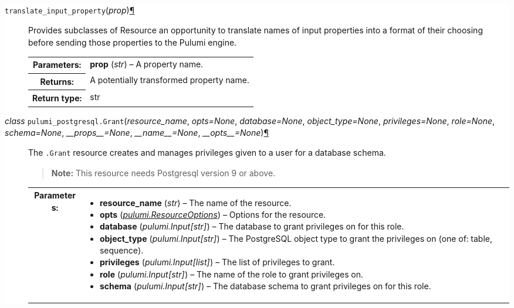 <dl class="method">
<dt id="pulumi_postgresql.Extension.translate_input_property">
<code class="descname">translate_input_property</code><span class="sig-paren">(</span><em>prop</em><span class="sig-paren">)</span><a class="headerlink" href="#pulumi_postgresql.Extension.translate_input_property" title="Permalink to this definition">¶</a></dt>
<dd><p>Provides subclasses of Resource an opportunity to translate names of input properties into
a format of their choosing before sending those properties to the Pulumi engine.</p>
<table class="docutils field-list" frame="void" rules="none">
<col class="field-name" />
<col class="field-body" />
<tbody valign="top">
<tr class="field-odd field"><th class="field-name">Parameters:</th><td class="field-body"><strong>prop</strong> (<em>str</em>) – A property name.</td>
</tr>
<tr class="field-even field"><th class="field-name">Returns:</th><td class="field-body">A potentially transformed property name.</td>
</tr>
<tr class="field-odd field"><th class="field-name">Return type:</th><td class="field-body">str</td>
</tr>
</tbody>
</table>
</dd></dl>

</dd></dl>

<dl class="class">
<dt id="pulumi_postgresql.Grant">
<em class="property">class </em><code class="descclassname">pulumi_postgresql.</code><code class="descname">Grant</code><span class="sig-paren">(</span><em>resource_name</em>, <em>opts=None</em>, <em>database=None</em>, <em>object_type=None</em>, <em>privileges=None</em>, <em>role=None</em>, <em>schema=None</em>, <em>__props__=None</em>, <em>__name__=None</em>, <em>__opts__=None</em><span class="sig-paren">)</span><a class="headerlink" href="#pulumi_postgresql.Grant" title="Permalink to this definition">¶</a></dt>
<dd><p>The <code class="docutils literal notranslate"><span class="pre">.Grant</span></code> resource creates and manages privileges given to a user for a database schema.</p>
<blockquote>
<div><strong>Note:</strong> This resource needs Postgresql version 9 or above.</div></blockquote>
<table class="docutils field-list" frame="void" rules="none">
<col class="field-name" />
<col class="field-body" />
<tbody valign="top">
<tr class="field-odd field"><th class="field-name">Parameters:</th><td class="field-body"><ul class="first last simple">
<li><strong>resource_name</strong> (<em>str</em>) – The name of the resource.</li>
<li><strong>opts</strong> (<a class="reference internal" href="../pulumi/#pulumi.ResourceOptions" title="pulumi.ResourceOptions"><em>pulumi.ResourceOptions</em></a>) – Options for the resource.</li>
<li><strong>database</strong> (<em>pulumi.Input</em><em>[</em><em>str</em><em>]</em>) – The database to grant privileges on for this role.</li>
<li><strong>object_type</strong> (<em>pulumi.Input</em><em>[</em><em>str</em><em>]</em>) – The PostgreSQL object type to grant the privileges on (one of: table, sequence).</li>
<li><strong>privileges</strong> (<em>pulumi.Input</em><em>[</em><em>list</em><em>]</em>) – The list of privileges to grant.</li>
<li><strong>role</strong> (<em>pulumi.Input</em><em>[</em><em>str</em><em>]</em>) – The name of the role to grant privileges on.</li>
<li><strong>schema</strong> (<em>pulumi.Input</em><em>[</em><em>str</em><em>]</em>) – The database schema to grant privileges on for this role.</li>
</ul>
</td>
</tr>
</tbody>
</table>
<blockquote>